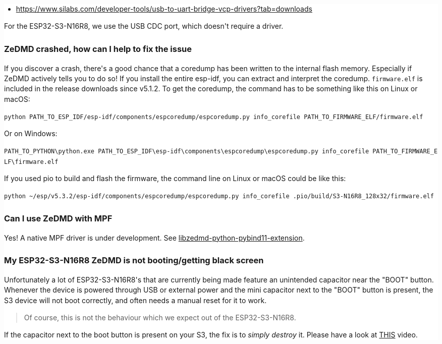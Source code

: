 - https://www.silabs.com/developer-tools/usb-to-uart-bridge-vcp-drivers?tab=downloads

For the ESP32-S3-N16R8, we use the USB CDC port, which doesn't require a driver.

### ZeDMD crashed, how can I help to fix the issue

If you discover a crash, there's a good chance that a coredump has been written to the internal flash memory.
Especially if ZeDMD actively tells you to do so!
If you install the entire esp-idf, you can extract and interpret the coredump. `firmware.elf` is included in the release downloads since v5.1.2.
To get the coredump, the command has to be something like this on Linux or macOS:
```shell
python PATH_TO_ESP_IDF/esp-idf/components/espcoredump/espcoredump.py info_corefile PATH_TO_FIRMWARE_ELF/firmware.elf
```
Or on Windows:
```shell
PATH_TO_PYTHON\python.exe PATH_TO_ESP_IDF\esp-idf\components\espcoredump\espcoredump.py info_corefile PATH_TO_FIRMWARE_ELF\firmware.elf
```

If you used pio to build and flash the firmware, the command line on Linux or macOS could be like this:
```shell
python ~/esp/v5.3.2/esp-idf/components/espcoredump/espcoredump.py info_corefile .pio/build/S3-N16R8_128x32/firmware.elf
```

### Can I use ZeDMD with MPF

Yes! A native MPF driver is under development.
See [libzedmd-python-pybind11-extension](https://github.com/PPUC/libzedmd-python-pybind11-extension).

### My ESP32-S3-N16R8 ZeDMD is not booting/getting black screen

Unfortunately a lot of ESP32-S3-N16R8's that are currently being made feature an unintended capacitor near the "BOOT" button. Whenever the device is powered through USB or external power and the mini capacitor next to the "BOOT" button is present, the S3 device will not boot correctly, and often needs a manual reset for it to work.
> Of course, this is not the behaviour which we expect out of the ESP32-S3-N16R8.

If the capacitor next to the boot button is present on your S3, the fix is to _simply destroy_ it.
Please have a look at [THIS](https://www.youtube.com/shorts/o72Jn5TY_w8) video.
